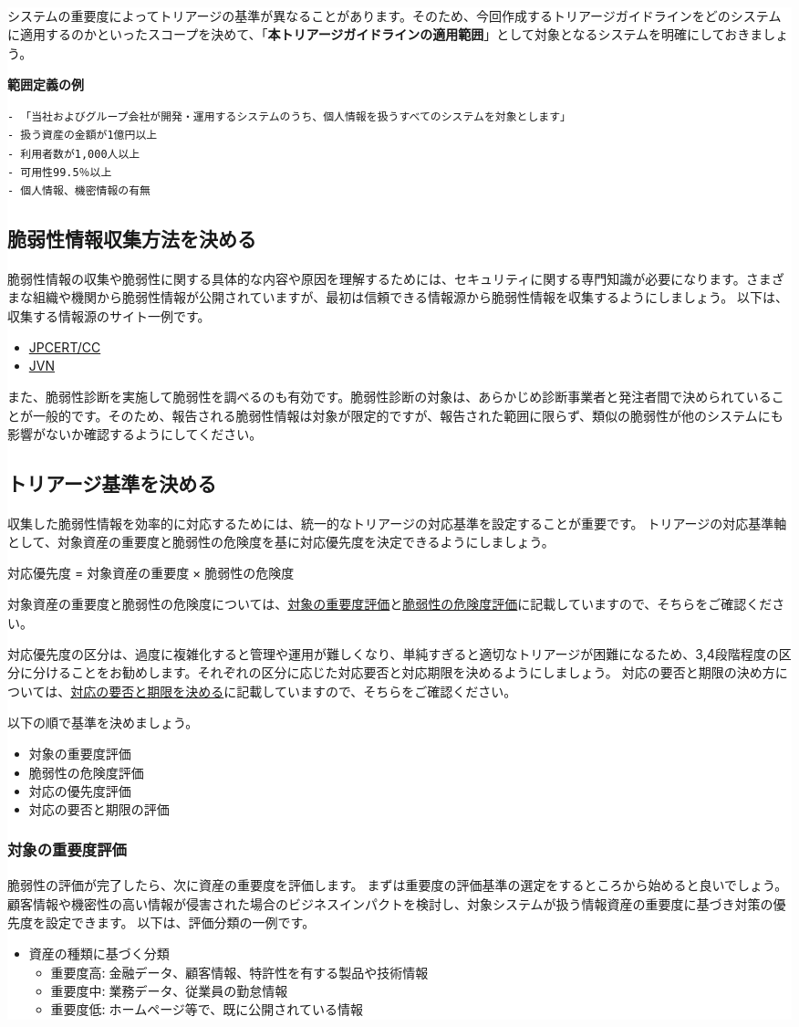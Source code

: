システムの重要度によってトリアージの基準が異なることがあります。そのため、今回作成するトリアージガイドラインをどのシステムに適用するのかといったスコープを決めて、「**本トリアージガイドラインの適用範囲**」として対象となるシステムを明確にしておきましょう。

**範囲定義の例**
```
- 「当社およびグループ会社が開発・運用するシステムのうち、個人情報を扱うすべてのシステムを対象とします」
- 扱う資産の金額が1億円以上
- 利用者数が1,000人以上
- 可用性99.5％以上
- 個人情報、機密情報の有無
```

## 脆弱性情報収集方法を決める

脆弱性情報の収集や脆弱性に関する具体的な内容や原因を理解するためには、セキュリティに関する専門知識が必要になります。さまざまな組織や機関から脆弱性情報が公開されていますが、最初は信頼できる情報源から脆弱性情報を収集するようにしましょう。
以下は、収集する情報源のサイト一例です。

- [JPCERT/CC](https://www.jpcert.or.jp/)
- [JVN](https://jvn.jp/)

また、脆弱性診断を実施して脆弱性を調べるのも有効です。脆弱性診断の対象は、あらかじめ診断事業者と発注者間で決められていることが一般的です。そのため、報告される脆弱性情報は対象が限定的ですが、報告された範囲に限らず、類似の脆弱性が他のシステムにも影響がないか確認するようにしてください。

## トリアージ基準を決める

収集した脆弱性情報を効率的に対応するためには、統一的なトリアージの対応基準を設定することが重要です。
トリアージの対応基準軸として、対象資産の重要度と脆弱性の危険度を基に対応優先度を決定できるようにしましょう。

対応優先度 = 対象資産の重要度 × 脆弱性の危険度

対象資産の重要度と脆弱性の危険度については、[対象の重要度評価](#対象の重要度評価)と[脆弱性の危険度評価](#脆弱性の危険度評価)に記載していますので、そちらをご確認ください。

対応優先度の区分は、過度に複雑化すると管理や運用が難しくなり、単純すぎると適切なトリアージが困難になるため、3,4段階程度の区分に分けることをお勧めします。それぞれの区分に応じた対応要否と対応期限を決めるようにしましょう。
対応の要否と期限の決め方については、[対応の要否と期限を決める](#対応の要否と期限を決める)に記載していますので、そちらをご確認ください。

以下の順で基準を決めましょう。

- 対象の重要度評価
- 脆弱性の危険度評価
- 対応の優先度評価
- 対応の要否と期限の評価

### 対象の重要度評価

脆弱性の評価が完了したら、次に資産の重要度を評価します。
まずは重要度の評価基準の選定をするところから始めると良いでしょう。
顧客情報や機密性の高い情報が侵害された場合のビジネスインパクトを検討し、対象システムが扱う情報資産の重要度に基づき対策の優先度を設定できます。
以下は、評価分類の一例です。

- 資産の種類に基づく分類
  - 重要度高: 金融データ、顧客情報、特許性を有する製品や技術情報
  - 重要度中: 業務データ、従業員の勤怠情報
  - 重要度低: ホームページ等で、既に公開されている情報
